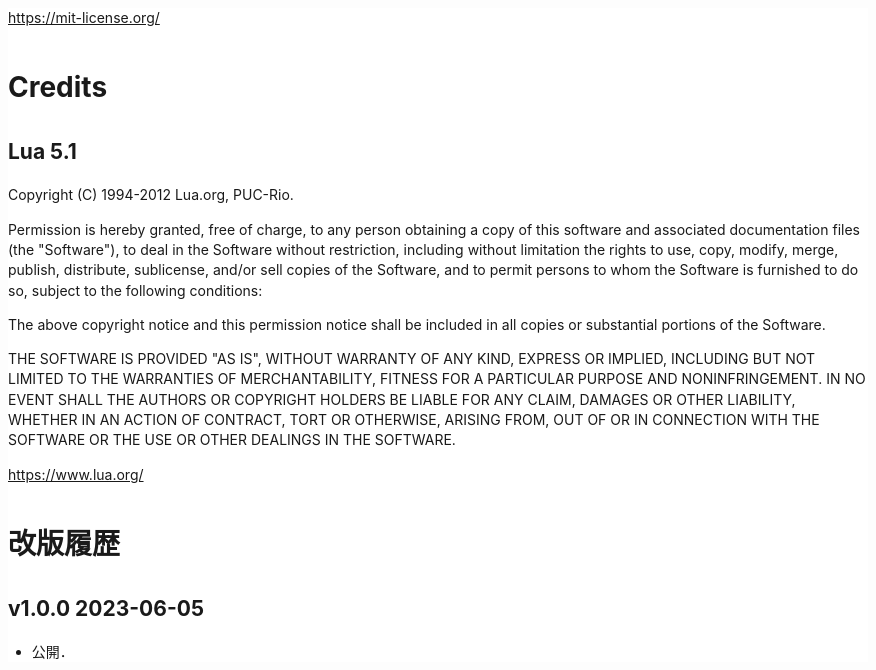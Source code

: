 https://mit-license.org/


# Credits

## Lua 5.1

Copyright (C) 1994-2012 Lua.org, PUC-Rio.

Permission is hereby granted, free of charge, to any person obtaining a copy
of this software and associated documentation files (the "Software"), to deal
in the Software without restriction, including without limitation the rights
to use, copy, modify, merge, publish, distribute, sublicense, and/or sell
copies of the Software, and to permit persons to whom the Software is
furnished to do so, subject to the following conditions:

The above copyright notice and this permission notice shall be included in
all copies or substantial portions of the Software.

THE SOFTWARE IS PROVIDED "AS IS", WITHOUT WARRANTY OF ANY KIND, EXPRESS OR
IMPLIED, INCLUDING BUT NOT LIMITED TO THE WARRANTIES OF MERCHANTABILITY,
FITNESS FOR A PARTICULAR PURPOSE AND NONINFRINGEMENT.  IN NO EVENT SHALL THE
AUTHORS OR COPYRIGHT HOLDERS BE LIABLE FOR ANY CLAIM, DAMAGES OR OTHER
LIABILITY, WHETHER IN AN ACTION OF CONTRACT, TORT OR OTHERWISE, ARISING FROM,
OUT OF OR IN CONNECTION WITH THE SOFTWARE OR THE USE OR OTHER DEALINGS IN
THE SOFTWARE.

https://www.lua.org/


#	改版履歴

## v1.0.0 2023-06-05

- 公開．




